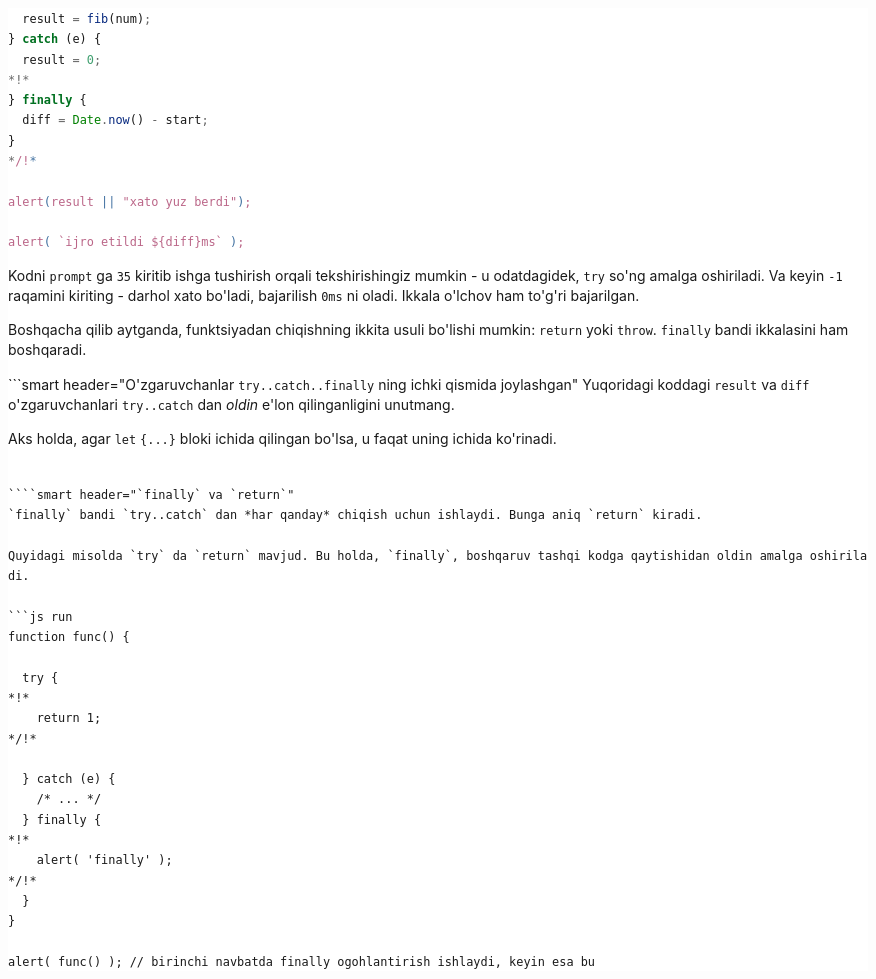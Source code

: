 ```js run
  result = fib(num);
} catch (e) {
  result = 0;
*!*
} finally {
  diff = Date.now() - start;
}
*/!*

alert(result || "xato yuz berdi");

alert( `ijro etildi ${diff}ms` );
```

Kodni `prompt` ga `35` kiritib ishga tushirish orqali tekshirishingiz mumkin - u odatdagidek, `try` so'ng amalga oshiriladi. Va keyin `-1` raqamini kiriting - darhol xato bo'ladi, bajarilish `0ms` ni oladi. Ikkala o'lchov ham to'g'ri bajarilgan.

Boshqacha qilib aytganda, funktsiyadan chiqishning ikkita usuli bo'lishi mumkin: `return` yoki `throw`. `finally` bandi ikkalasini ham boshqaradi.


```smart header="O'zgaruvchanlar `try..catch..finally` ning ichki qismida joylashgan"
Yuqoridagi koddagi `result` va `diff` o'zgaruvchanlari  `try..catch` dan *oldin* e'lon qilinganligini unutmang.

Aks holda, agar `let` `{...}` bloki ichida qilingan bo'lsa, u faqat uning ichida ko'rinadi.
```

````smart header="`finally` va `return`"
`finally` bandi `try..catch` dan *har qanday* chiqish uchun ishlaydi. Bunga aniq `return` kiradi.

Quyidagi misolda `try` da `return` mavjud. Bu holda, `finally`, boshqaruv tashqi kodga qaytishidan oldin amalga oshiriladi.

```js run
function func() {

  try {
*!*
    return 1;
*/!*

  } catch (e) {
    /* ... */
  } finally {
*!*
    alert( 'finally' );
*/!*
  }
}

alert( func() ); // birinchi navbatda finally ogohlantirish ishlaydi, keyin esa bu
```
````
